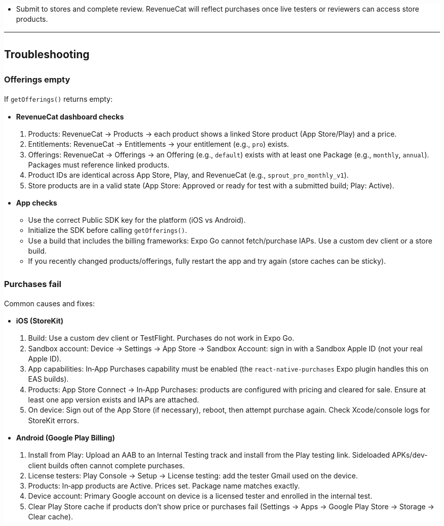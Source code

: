 - Submit to stores and complete review. RevenueCat will reflect purchases once live testers or reviewers can access store products.

---

## Troubleshooting

### Offerings empty

If `getOfferings()` returns empty:

- __RevenueCat dashboard checks__
  1. Products: RevenueCat → Products → each product shows a linked Store product (App Store/Play) and a price.
  2. Entitlements: RevenueCat → Entitlements → your entitlement (e.g., `pro`) exists.
  3. Offerings: RevenueCat → Offerings → an Offering (e.g., `default`) exists with at least one Package (e.g., `monthly`, `annual`). Packages must reference linked products.
  4. Product IDs are identical across App Store, Play, and RevenueCat (e.g., `sprout_pro_monthly_v1`).
  5. Store products are in a valid state (App Store: Approved or ready for test with a submitted build; Play: Active).

- __App checks__
  - Use the correct Public SDK key for the platform (iOS vs Android).
  - Initialize the SDK before calling `getOfferings()`.
  - Use a build that includes the billing frameworks: Expo Go cannot fetch/purchase IAPs. Use a custom dev client or a store build.
  - If you recently changed products/offerings, fully restart the app and try again (store caches can be sticky).

### Purchases fail

Common causes and fixes:

- __iOS (StoreKit)__
  1. Build: Use a custom dev client or TestFlight. Purchases do not work in Expo Go.
  2. Sandbox account: Device → Settings → App Store → Sandbox Account: sign in with a Sandbox Apple ID (not your real Apple ID).
  3. App capabilities: In‑App Purchases capability must be enabled (the `react-native-purchases` Expo plugin handles this on EAS builds).
  4. Products: App Store Connect → In‑App Purchases: products are configured with pricing and cleared for sale. Ensure at least one app version exists and IAPs are attached.
  5. On device: Sign out of the App Store (if necessary), reboot, then attempt purchase again. Check Xcode/console logs for StoreKit errors.

- __Android (Google Play Billing)__
  1. Install from Play: Upload an AAB to an Internal Testing track and install from the Play testing link. Sideloaded APKs/dev-client builds often cannot complete purchases.
  2. License testers: Play Console → Setup → License testing: add the tester Gmail used on the device.
  3. Products: In‑app products are Active. Prices set. Package name matches exactly.
  4. Device account: Primary Google account on device is a licensed tester and enrolled in the internal test.
  5. Clear Play Store cache if products don’t show price or purchases fail (Settings → Apps → Google Play Store → Storage → Clear cache).

